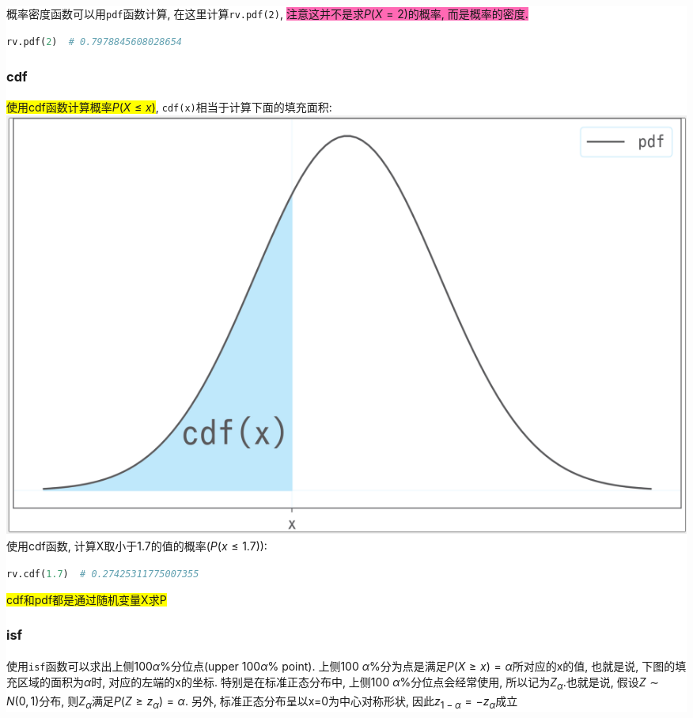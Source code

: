 概率密度函数可以用`pdf`函数计算, 在这里计算`rv.pdf(2)`, 
<font style="background: hotpink">注意这并不是求$P(X=2)$的概率, 而是概率的密度.</font>

```python
rv.pdf(2)  # 0.7978845608028654
```

### cdf
<font style="background: yellow">使用cdf函数计算概率$P(X \leq x)$</font>, `cdf(x)`相当于计算下面的填充面积:
![](./probability_连续_正态分布/1.png)
使用cdf函数, 计算X取小于1.7的值的概率($P(x \leq 1.7)$):
```python
rv.cdf(1.7)  # 0.27425311775007355
```

<font style="background: yellow">cdf和pdf都是通过随机变量X求P</font>


### isf

使用`isf`函数可以求出上侧100$\alpha$%分位点(upper 100$\alpha$% point). 上侧100 $\alpha$%分为点是满足$P(X \geq x)=\alpha$所对应的x的值, 也就是说, 下图的填充区域的面积为$\alpha$时, 对应的左端的x的坐标.
特别是在标准正态分布中, 上侧100 $\alpha$%分位点会经常使用, 所以记为$Z_\alpha$.也就是说, 假设$Z \sim N(0,1)$分布, 则$Z_\alpha$满足$P(Z \geq z_\alpha)=\alpha$. 另外, 标准正态分布呈以x=0为中心对称形状, 因此$z_{1-\alpha}=-z_\alpha$成立